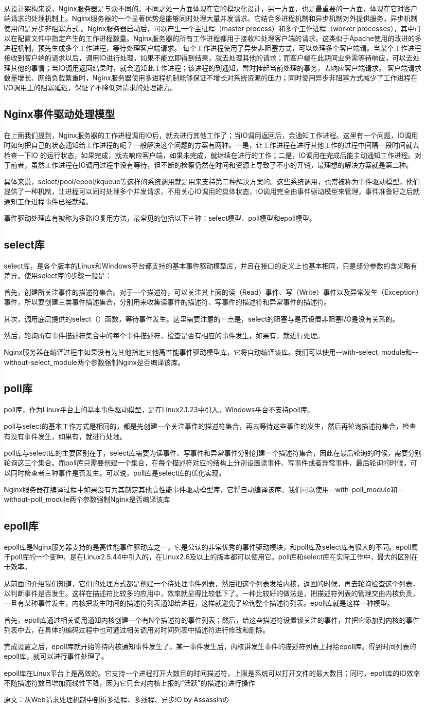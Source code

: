 从设计架构来说，Nginx服务器是与众不同的。不同之处一方面体现在它的模块化设计，另一方面，也是最重要的一方面，体现在它对客户端请求的处理机制上。Nginx服务器的一个显著优势是能够同时处理大量并发请求。它结合多进程机制和异步机制对外提供服务，异步机制使用的是异步非阻塞方式
。Nginx服务器启动后，可以产生一个主进程（master process）和多个工作进程（worker processes），其中可以在配置文件中指定产生的工作进程数量。Nginx服务器的所有工作进程都用于接收和处理客户端的请求。这类似于Apache使用的改进的多进程机制，预先生成多个工作进程，等待处理客户端请求。
每个工作进程使用了异步非阻塞方式，可以处理多个客户端请。当某个工作进程接收到客户端的请求以后，调用IO进行处理，如果不能立即得到结果，就去处理其他的请求；而客户端在此期间业务需等待响应，可以去处理其他的事情；当IO调用返回结果时，就会通知此工作进程；该进程的到通知，暂时挂起当前处理的事务，去响应客户端请求。
客户端请求数量增长、网络负载繁重时，Nginx服务器使用多进程机制能够保证不增长对系统资源的压力；同时使用异步非阻塞方式减少了工作进程在I/O调用上的阻塞延迟，保证了不降低对请求的处理能力。

## Nginx事件驱动处理模型
在上面我们提到，Nginx服务器的工作进程调用IO后，就去进行其他工作了；当IO调用返回后，会通知工作进程。这里有一个问题，IO调用时如何把自己的状态通知给工作进程的呢？一般解决这个问题的方案有两种。一是，让工作进程在进行其他工作的过程中间隔一段时间就去检查一下IO 的运行状态，如果完成，就去响应客户端，如果未完成，就继续在进行的工作；二是，IO调用在完成后能主动通知工作进程。对于前者，虽然工作进程在IO调用过程中没有等待，但不断的检察仍然在时间和资源上导致了不小的开销，最理想的解决方案就是第二种。

具体来说，select/pool/epool/kqueue等这样的系统调用就是用来支持第二种解决方案的。这些系统调用，也常被称为事件驱动模型，他们提供了一种机制，让进程可以同时处理多个并发请求，不用关心IO调用的具体状态，IO调用完全由事件驱动模型来管理，事件准备好之后就通知工作进程事件已经就绪。

事件驱动处理库有被称为多路IO复用方法，最常见的包括以下三种：select模型、poll模型和epoll模型。

## select库

select库，是各个版本的Linux和Windows平台都支持的基本事件驱动模型库，并且在接口的定义上也基本相同，只是部分参数的含义略有差异。使用select库的步骤一般是：

首先，创建所关注事件的描述符集合。对于一个描述符，可以关注其上面的读（Read）事件、写（Write）事件以及异常发生（Exception）事件，所以要创建三类事件描述集合，分别用来收集读事件的描述符、写事件的描述符和异常事件的描述符。

其次，调用底层提供的select（）函数，等待事件发生。这里需要注意的一点是，select的阻塞与是否设置非阻塞I/O是没有关系的。

然后，轮询所有事件描述符集合中的每个事件描述符，检查是否有相应的事件发生，如果有，就进行处理。

Nginx服务器在编译过程中如果没有为其他指定其他高性能事件驱动模型库，它将自动编译该库。我们可以使用--with-select_module和--without-select_module两个参数强制Nginx是否编译该库。

## poll库

poll库，作为Linux平台上的基本事件驱动模型，是在Linux2.1.23中引入。Windows平台不支持poll库。

poll与select的基本工作方式是相同的，都是先创建一个关注事件的描述符集合，再去等待这些事件的发生，然后再轮询描述符集合，检查有没有事件发生，如果有，就进行处理。

poll库与select库的主要区别在于，select库需要为读事件、写事件和异常事件分别创建一个描述符集合，因此在最后轮询的时候，需要分别轮询这三个集合。而poll库只需要创建一个集合，在每个描述符对应的结构上分别设置读事件、写事件或者异常事件，最后轮询的时候，可以同时检查者三种事件是否发生。可以说，poll库是select库的优化实现。

Nginx服务器在编译过程中如果没有为其制定其他高性能事件驱动模型库，它将自动编译该库。我们可以使用--with-poll_module和--without-poll_module两个参数强制Nginx是否编译该库

## epoll库

epoll库是Nginx服务器支持的是高性能事件驱动库之一，它是公认的非常优秀的事件驱动模块，和poll库及select库有很大的不同。epoll属于poll库的一个变种，是在Linux2.5.44中引入的，在Linux2.6及以上的版本都可以使用它。poll库和select库在实际工作中，最大的区别在于效率。

从前面的介绍我们知道，它们的处理方式都是创建一个待处理事件列表，然后把这个列表发给内核，返回的时候，再去轮询检查这个列表，以判断事件是否发生。这样在描述符比较多的应用中，效率就显得比较低下了。一种比较好的做法是，把描述符列表的管理交由内核负责，一旦有某种事件发生，内核把发生时间的描述符列表通知给进程，这样就避免了轮询整个描述符列表。epoll库就是这样一种模型。

首先，epoll库通过相关调用通知内核创建一个有N个描述符的事件列表；然后，给这些描述符设置锁关注的事件，并把它添加到内核的事件列表中去，在具体的编码过程中也可通过相关调用对时间列表中描述符进行修改和删除。

完成设置之后，epoll库就开始等待内核通知事件发生了。某一事件发生后，内核讲发生事件的描述符列表上报给epoll库。得到时间列表的epoll库，就可以进行事件处理了。

epoll库在Linux平台上是高效的。它支持一个进程打开大数目的时间描述符，上限是系统可以打开文件的最大数目；同时，epoll库的IO效率不随描述符数目增加而线性下降，因为它只会对内核上报的“活跃”的描述符进行操作

原文：从Web请求处理机制中剖析多进程、多线程、异步IO by Assassinの